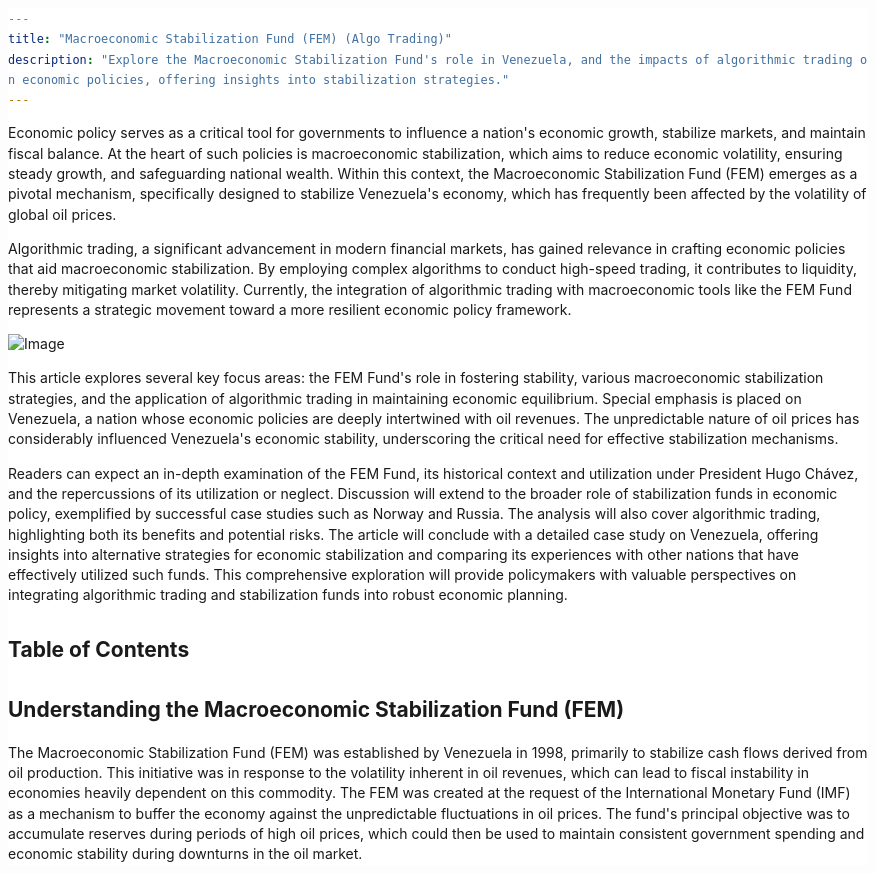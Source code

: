 ```yaml
---
title: "Macroeconomic Stabilization Fund (FEM) (Algo Trading)"
description: "Explore the Macroeconomic Stabilization Fund's role in Venezuela, and the impacts of algorithmic trading on economic policies, offering insights into stabilization strategies."
---
```


Economic policy serves as a critical tool for governments to influence a nation's economic growth, stabilize markets, and maintain fiscal balance. At the heart of such policies is macroeconomic stabilization, which aims to reduce economic volatility, ensuring steady growth, and safeguarding national wealth. Within this context, the Macroeconomic Stabilization Fund (FEM) emerges as a pivotal mechanism, specifically designed to stabilize Venezuela's economy, which has frequently been affected by the volatility of global oil prices.

Algorithmic trading, a significant advancement in modern financial markets, has gained relevance in crafting economic policies that aid macroeconomic stabilization. By employing complex algorithms to conduct high-speed trading, it contributes to liquidity, thereby mitigating market volatility. Currently, the integration of algorithmic trading with macroeconomic tools like the FEM Fund represents a strategic movement toward a more resilient economic policy framework.

![Image](images/1.png)

This article explores several key focus areas: the FEM Fund's role in fostering stability, various macroeconomic stabilization strategies, and the application of algorithmic trading in maintaining economic equilibrium. Special emphasis is placed on Venezuela, a nation whose economic policies are deeply intertwined with oil revenues. The unpredictable nature of oil prices has considerably influenced Venezuela's economic stability, underscoring the critical need for effective stabilization mechanisms.

Readers can expect an in-depth examination of the FEM Fund, its historical context and utilization under President Hugo Chávez, and the repercussions of its utilization or neglect. Discussion will extend to the broader role of stabilization funds in economic policy, exemplified by successful case studies such as Norway and Russia. The analysis will also cover algorithmic trading, highlighting both its benefits and potential risks. The article will conclude with a detailed case study on Venezuela, offering insights into alternative strategies for economic stabilization and comparing its experiences with other nations that have effectively utilized such funds. This comprehensive exploration will provide policymakers with valuable perspectives on integrating algorithmic trading and stabilization funds into robust economic planning.

## Table of Contents

## Understanding the Macroeconomic Stabilization Fund (FEM)

The Macroeconomic Stabilization Fund (FEM) was established by Venezuela in 1998, primarily to stabilize cash flows derived from oil production. This initiative was in response to the volatility inherent in oil revenues, which can lead to fiscal instability in economies heavily dependent on this commodity. The FEM was created at the request of the International Monetary Fund (IMF) as a mechanism to buffer the economy against the unpredictable fluctuations in oil prices. The fund's principal objective was to accumulate reserves during periods of high oil prices, which could then be used to maintain consistent government spending and economic stability during downturns in the oil market.
